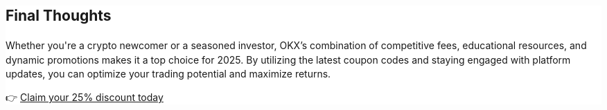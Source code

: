 
## **Final Thoughts**

Whether you're a crypto newcomer or a seasoned investor, OKX’s combination of competitive fees, educational resources, and dynamic promotions makes it a top choice for 2025. By utilizing the latest coupon codes and staying engaged with platform updates, you can optimize your trading potential and maximize returns.  

👉 [Claim your 25% discount today](https://bit.ly/okx-bonus)